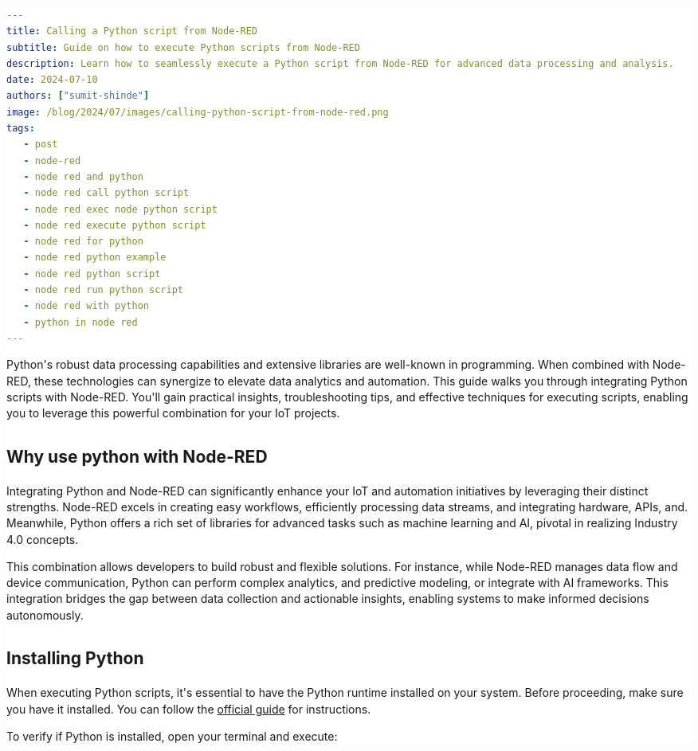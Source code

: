 ```yaml
---
title: Calling a Python script from Node-RED
subtitle: Guide on how to execute Python scripts from Node-RED
description: Learn how to seamlessly execute a Python script from Node-RED for advanced data processing and analysis.
date: 2024-07-10
authors: ["sumit-shinde"]
image: /blog/2024/07/images/calling-python-script-from-node-red.png
tags:
   - post
   - node-red
   - node red and python
   - node red call python script
   - node red exec node python script
   - node red execute python script
   - node red for python
   - node red python example
   - node red python script
   - node red run python script
   - node red with python
   - python in node red
---
```


Python's robust data processing capabilities and extensive libraries are well-known in programming. When combined with Node-RED, these technologies can synergize to elevate data analytics and automation. This guide walks you through integrating Python scripts with Node-RED. You'll gain practical insights, troubleshooting tips, and effective techniques for executing scripts, enabling you to leverage this powerful combination for your IoT projects.



## Why use python with Node-RED

Integrating Python and Node-RED can significantly enhance your IoT and automation initiatives by leveraging their distinct strengths. Node-RED excels in creating easy workflows, efficiently processing data streams, and integrating hardware, APIs, and. Meanwhile, Python offers a rich set of libraries for advanced tasks such as machine learning and AI, pivotal in realizing Industry 4.0 concepts.

This combination allows developers to build robust and flexible solutions. For instance, while Node-RED manages data flow and device communication, Python can perform complex analytics, and predictive modeling, or integrate with AI frameworks. This integration bridges the gap between data collection and actionable insights, enabling systems to make informed decisions autonomously.

## Installing Python

When executing Python scripts, it's essential to have the Python runtime installed on your system. Before proceeding, make sure you have it installed. You can follow the [official guide](https://wiki.python.org/moin/BeginnersGuide/Download) for instructions.

To verify if Python is installed, open your terminal and execute:
